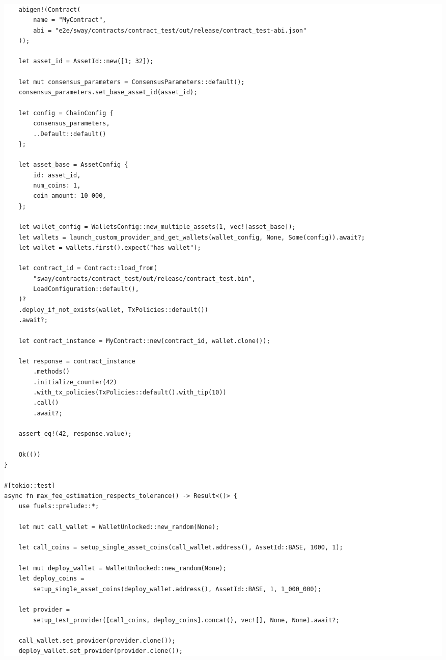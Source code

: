 ```rust,ignore
    abigen!(Contract(
        name = "MyContract",
        abi = "e2e/sway/contracts/contract_test/out/release/contract_test-abi.json"
    ));

    let asset_id = AssetId::new([1; 32]);

    let mut consensus_parameters = ConsensusParameters::default();
    consensus_parameters.set_base_asset_id(asset_id);

    let config = ChainConfig {
        consensus_parameters,
        ..Default::default()
    };

    let asset_base = AssetConfig {
        id: asset_id,
        num_coins: 1,
        coin_amount: 10_000,
    };

    let wallet_config = WalletsConfig::new_multiple_assets(1, vec![asset_base]);
    let wallets = launch_custom_provider_and_get_wallets(wallet_config, None, Some(config)).await?;
    let wallet = wallets.first().expect("has wallet");

    let contract_id = Contract::load_from(
        "sway/contracts/contract_test/out/release/contract_test.bin",
        LoadConfiguration::default(),
    )?
    .deploy_if_not_exists(wallet, TxPolicies::default())
    .await?;

    let contract_instance = MyContract::new(contract_id, wallet.clone());

    let response = contract_instance
        .methods()
        .initialize_counter(42)
        .with_tx_policies(TxPolicies::default().with_tip(10))
        .call()
        .await?;

    assert_eq!(42, response.value);

    Ok(())
}

#[tokio::test]
async fn max_fee_estimation_respects_tolerance() -> Result<()> {
    use fuels::prelude::*;

    let mut call_wallet = WalletUnlocked::new_random(None);

    let call_coins = setup_single_asset_coins(call_wallet.address(), AssetId::BASE, 1000, 1);

    let mut deploy_wallet = WalletUnlocked::new_random(None);
    let deploy_coins =
        setup_single_asset_coins(deploy_wallet.address(), AssetId::BASE, 1, 1_000_000);

    let provider =
        setup_test_provider([call_coins, deploy_coins].concat(), vec![], None, None).await?;

    call_wallet.set_provider(provider.clone());
    deploy_wallet.set_provider(provider.clone());
```